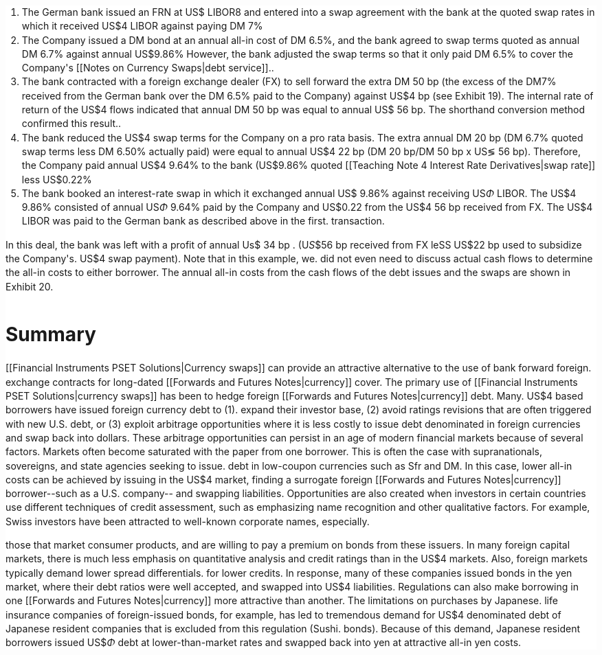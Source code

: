 1. The German bank issued an FRN at US\$ LIBOR8 and entered into a swap agreement with the bank at the quoted swap rates in which it received ${\mathrm{US}}\$4$ LIBOR against paying DM $7\%$   
2. The Company issued a DM bond at an annual all-in cost of DM $6.5\%,$ and the bank agreed to swap terms quoted as annual DM $6.7\%$ against annual $\mathrm{US}\$9.86\%$ However, the bank adjusted the swap terms so that it only paid DM $6.5\%$ to cover the Company's [[Notes on Currency Swaps|debt service]]..   
3. The bank contracted with a foreign exchange dealer (FX) to sell forward the extra DM 50 bp (the excess of the $\mathrm{DM}7\%$ received from the German bank over the DM $6.5\%$ paid to the Company) against ${\mathrm{US}}\$4$ bp (see Exhibit 19). The internal rate of return of the ${\mathrm{US}}\$4$ flows indicated that annual DM 50 bp was equal to annual US\$ 56 bp. The shorthand conversion method confirmed this result..   
4. The bank reduced the ${\mathrm{US}}\$4$ swap terms for the Company on a pro rata basis. The extra annual DM 20 bp (DM $6.7\%$ quoted swap terms less DM $6.50\%$ actually paid) were equal to annual ${\mathrm{US}}\$4$ 22 bp $(\mathrm{DM~20~bp/DM~50~bp~x~US\lessgtr~56~bp}).$ Therefore, the Company paid annual ${\mathrm{US}}\$4$ $9.64\%$ to the bank $(\mathrm{US\$9.86\%}$ quoted [[Teaching Note 4 Interest Rate Derivatives|swap rate]] less $\mathrm{US}\$0.22\%$   
5. The bank booked an interest-rate swap in which it exchanged annual US\$ $9.86\%$ against receiving ${\mathrm{US}}\Phi$ LIBOR. The ${\mathrm{US}}\$4$ $9.86\%$ consisted of annual ${\mathrm{US}}\Phi$ $9.64\%$ paid by the Company and $\mathrm{US}\$0.22$ from the ${\mathrm{US}}\$4$ 56 bp received from FX. The ${\mathrm{US}}\$4$ LIBOR was paid to the German bank as described above in the first. transaction.  

In this deal, the bank was left with a profit of annual Us\$ 34 bp . $(\mathrm{U}S\$56$ bp received from FX leSS ${\mathrm{US}}\$22$ bp used to subsidize the Company's. ${\mathrm{US}}\$4$ swap payment). Note that in this example, we. did not even need to discuss actual cash flows to determine the all-in costs to either borrower. The annual all-in costs from the cash flows of the debt issues and the swaps are shown in Exhibit 20.  

# Summary  

[[Financial Instruments PSET Solutions|Currency swaps]] can provide an attractive alternative to the use of bank forward foreign. exchange contracts for long-dated [[Forwards and Futures Notes|currency]] cover. The primary use of [[Financial Instruments PSET Solutions|currency swaps]] has been to hedge foreign [[Forwards and Futures Notes|currency]] debt. Many. ${\mathrm{US}}\$4$ based borrowers have issued foreign currency debt to (1). expand their investor base, (2) avoid ratings revisions that are often triggered with new U.S. debt, or (3) exploit arbitrage opportunities where it is less costly to issue debt denominated in foreign currencies and swap back into dollars. These arbitrage opportunities can persist in an age of modern financial markets because of several factors. Markets often become saturated with the paper from one borrower. This is often the case with supranationals, sovereigns, and state agencies seeking to issue. debt in low-coupon currencies such as Sfr and DM. In this case, lower all-in costs can be achieved by issuing in the ${\mathrm{US}}\$4$ market, finding a surrogate foreign [[Forwards and Futures Notes|currency]] borrower--such as a U.S. company-- and swapping liabilities. Opportunities are also created when investors in certain countries use different techniques of credit assessment, such as emphasizing name recognition and other qualitative factors. For example, Swiss investors have been attracted to well-known corporate names, especially.  

those that market consumer products, and are willing to pay a premium on bonds from these issuers. In many foreign capital markets, there is much less emphasis on quantitative analysis and credit ratings than in the ${\mathrm{US}}\$4$ markets. Also, foreign markets typically demand lower spread differentials. for lower credits. In response, many of these companies issued bonds in the yen market, where their debt ratios were well accepted, and swapped into ${\mathrm{US}}\$4$ liabilities. Regulations can also make borrowing in one [[Forwards and Futures Notes|currency]] more attractive than another. The limitations on purchases by Japanese. life insurance companies of foreign-issued bonds, for example, has led to tremendous demand for ${\mathrm{US}}\$4$ denominated debt of Japanese resident companies that is excluded from this regulation (Sushi. bonds). Because of this demand, Japanese resident borrowers issued ${\mathrm{US}}\$\Phi$ debt at lower-than-market rates and swapped back into yen at attractive all-in yen costs.  
